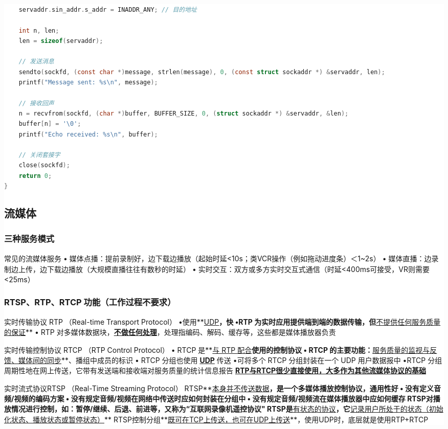 ```c
    servaddr.sin_addr.s_addr = INADDR_ANY; // 目的地址

    int n, len;
    len = sizeof(servaddr);

    // 发送消息
    sendto(sockfd, (const char *)message, strlen(message), 0, (const struct sockaddr *) &servaddr, len);
    printf("Message sent: %s\n", message);

    // 接收回声
    n = recvfrom(sockfd, (char *)buffer, BUFFER_SIZE, 0, (struct sockaddr *) &servaddr, &len);
    buffer[n] = '\0';
    printf("Echo received: %s\n", buffer);

    // 关闭套接字
    close(sockfd);
    return 0;
}

```



## 流媒体

### 三种服务模式

常见的流媒体服务
• 媒体点播：提前录制好，边下载边播放（起始时延<10s；类VCR操作（例如拖动进度条）＜1~2s）
• 媒体直播：边录制边上传，边下载边播放（大规模直播往往有数秒的时延）
• 实时交互：双方或多方实时交互式通信（时延<400ms可接受，VR则需要<25ms）

### RTSP、RTP、RTCP 功能（工作过程不要求）

实时传输协议 RTP （Real-time Transport Protocol）
•使用**<u>UDP</u>**，快
•RTP 为实时应用提供端到端的数据传输，但**<u>不提供任何服务质量的保证</u>**
• RTP 对多媒体数据块，**<u>不做任何处理</u>**，处理指编码、解码、缓存等，这些都是媒体播放器负责

实时传输控制协议 RTCP （RTP Control Protocol）
• RTCP 是**<u>与 RTP 配合</u>**使用的控制协议
• RTCP 的主要功能：**<u>服务质量的监视与反馈、媒体间的同步</u>**、播组中成员的标识
• RTCP 分组也使用 **<u>UDP</u>** 传送
•可将多个 RTCP 分组封装在一个 UDP 用户数据报中
•RTCP 分组周期性地在网上传送，它带有发送端和接收端对服务质量的统计信息报告
**<u>RTP与RTCP很少直接使用，大多作为其他流媒体协议的基础</u>**

实时流式协议RTSP （Real-Time Streaming Protocol）
RTSP**<u>本身并不传送数据</u>**，是一个多媒体播放控制协议，通用性好
• 没有定义音频/视频的编码方案
• 没有规定音频/视频在网络中传送时应如何封装在分组中
• 没有规定音频/视频流在媒体播放器中应如何缓存
RTSP对播放情况进行控制，如：暂停/继续、后退、前进等，又称为“互联网录像机遥控协议"
RTSP是**<u>有状态的协议</u>**，它**<u>记录用户所处于的状态（初始化状态、播放状态或暂停状态）</u>**
RTSP控制分组**<u>既可在TCP上传送，也可在UDP上传送</u>**，使用UDP时，底层就是使用RTP+RTCP
